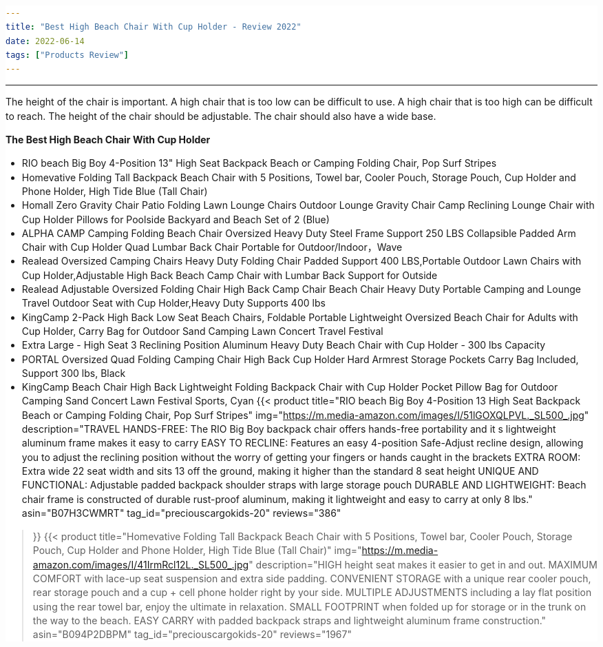 ```yaml
---
title: "Best High Beach Chair With Cup Holder - Review 2022"
date: 2022-06-14
tags: ["Products Review"]
---
```


---


The height of the chair is important. A high chair that is too low can be difficult to use. A high chair that is too high can be difficult to reach. The height of the chair should be adjustable. The chair should also have a wide base.

**The Best High Beach Chair With Cup Holder**
* RIO beach Big Boy 4-Position 13" High Seat Backpack Beach or Camping Folding Chair, Pop Surf Stripes
* Homevative Folding Tall Backpack Beach Chair with 5 Positions, Towel bar, Cooler Pouch, Storage Pouch, Cup Holder and Phone Holder, High Tide Blue (Tall Chair)
* Homall Zero Gravity Chair Patio Folding Lawn Lounge Chairs Outdoor Lounge Gravity Chair Camp Reclining Lounge Chair with Cup Holder Pillows for Poolside Backyard and Beach Set of 2 (Blue)
* ALPHA CAMP Camping Folding Beach Chair Oversized Heavy Duty Steel Frame Support 250 LBS Collapsible Padded Arm Chair with Cup Holder Quad Lumbar Back Chair Portable for Outdoor/Indoor，Wave
* Realead Oversized Camping Chairs Heavy Duty Folding Chair Padded Support 400 LBS,Portable Outdoor Lawn Chairs with Cup Holder,Adjustable High Back Beach Camp Chair with Lumbar Back Support for Outside
* Realead Adjustable Oversized Folding Chair High Back Camp Chair Beach Chair Heavy Duty Portable Camping and Lounge Travel Outdoor Seat with Cup Holder,Heavy Duty Supports 400 lbs
* KingCamp 2-Pack High Back Low Seat Beach Chairs, Foldable Portable Lightweight Oversized Beach Chair for Adults with Cup Holder, Carry Bag for Outdoor Sand Camping Lawn Concert Travel Festival
* Extra Large - High Seat 3 Reclining Position Aluminum Heavy Duty Beach Chair with Cup Holder - 300 lbs Capacity
* PORTAL Oversized Quad Folding Camping Chair High Back Cup Holder Hard Armrest Storage Pockets Carry Bag Included, Support 300 lbs, Black
* KingCamp Beach Chair High Back Lightweight Folding Backpack Chair with Cup Holder Pocket Pillow Bag for Outdoor Camping Sand Concert Lawn Festival Sports, Cyan
{{< product 
title="RIO beach Big Boy 4-Position 13  High Seat Backpack Beach or Camping Folding Chair, Pop Surf Stripes"
img="https://m.media-amazon.com/images/I/51lGOXQLPVL._SL500_.jpg"
description="TRAVEL HANDS-FREE: The RIO Big Boy backpack chair offers hands-free portability and it s lightweight aluminum frame makes it easy to carry EASY TO RECLINE: Features an easy 4-position Safe-Adjust recline design, allowing you to adjust the reclining position without the worry of getting your fingers or hands caught in the brackets EXTRA ROOM: Extra wide 22  seat width and sits 13  off the ground, making it higher than the standard 8  seat height UNIQUE AND FUNCTIONAL: Adjustable padded backpack shoulder straps with large storage pouch DURABLE AND LIGHTWEIGHT: Beach chair frame is constructed of durable rust-proof aluminum, making it lightweight and easy to carry at only 8 lbs."
asin="B07H3CWMRT"
tag_id="preciouscargokids-20"
reviews="386"
>}} 
{{< product 
title="Homevative Folding Tall Backpack Beach Chair with 5 Positions, Towel bar, Cooler Pouch, Storage Pouch, Cup Holder and Phone Holder, High Tide Blue (Tall Chair)"
img="https://m.media-amazon.com/images/I/41IrmRcl12L._SL500_.jpg"
description="HIGH height seat makes it easier to get in and out. MAXIMUM COMFORT with lace-up seat suspension and extra side padding. CONVENIENT STORAGE with a unique rear cooler pouch, rear storage pouch and a cup + cell phone holder right by your side. MULTIPLE ADJUSTMENTS including a lay flat position using the rear towel bar, enjoy the ultimate in relaxation. SMALL FOOTPRINT when folded up for storage or in the trunk on the way to the beach. EASY CARRY with padded backpack straps and lightweight aluminum frame construction."
asin="B094P2DBPM"
tag_id="preciouscargokids-20"
reviews="1967"